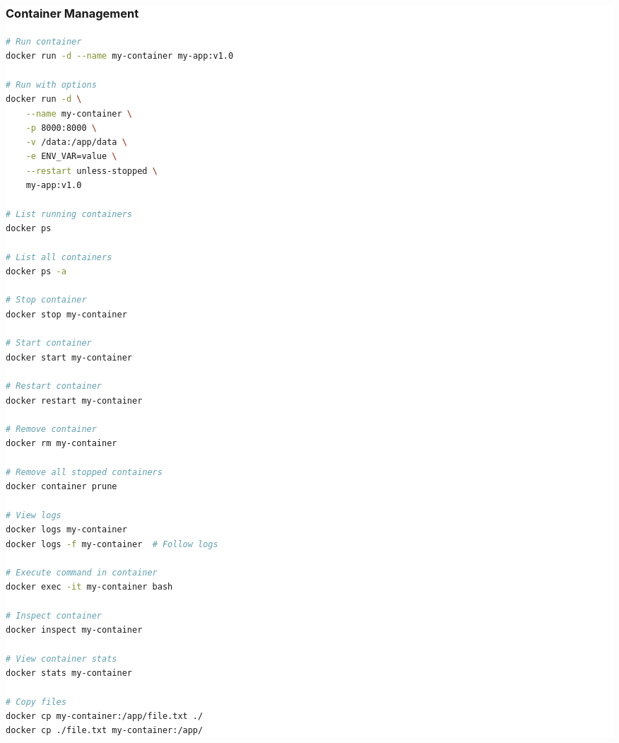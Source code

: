 ### Container Management

```bash
# Run container
docker run -d --name my-container my-app:v1.0

# Run with options
docker run -d \
    --name my-container \
    -p 8000:8000 \
    -v /data:/app/data \
    -e ENV_VAR=value \
    --restart unless-stopped \
    my-app:v1.0

# List running containers
docker ps

# List all containers
docker ps -a

# Stop container
docker stop my-container

# Start container
docker start my-container

# Restart container
docker restart my-container

# Remove container
docker rm my-container

# Remove all stopped containers
docker container prune

# View logs
docker logs my-container
docker logs -f my-container  # Follow logs

# Execute command in container
docker exec -it my-container bash

# Inspect container
docker inspect my-container

# View container stats
docker stats my-container

# Copy files
docker cp my-container:/app/file.txt ./
docker cp ./file.txt my-container:/app/
```
